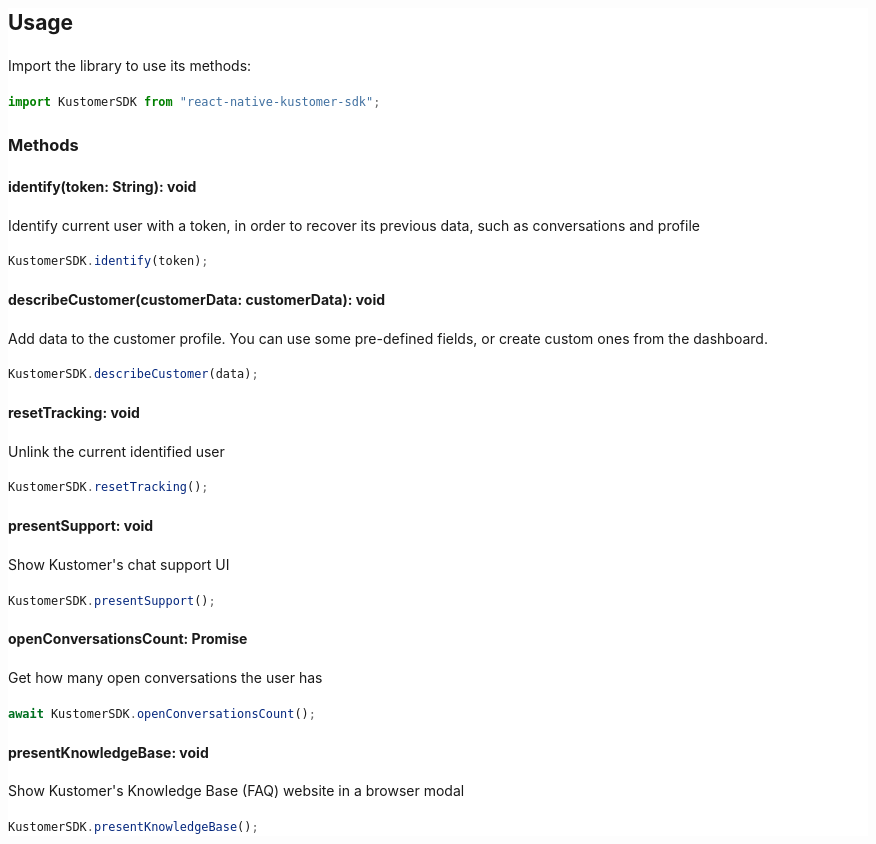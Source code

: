 ## Usage

Import the library to use its methods:

```javascript
import KustomerSDK from "react-native-kustomer-sdk";
```

### Methods

#### identify(token: String): void

Identify current user with a token, in order to recover its previous data, such as conversations and profile

```javascript
KustomerSDK.identify(token);
```

#### describeCustomer(customerData: customerData): void

Add data to the customer profile. You can use some pre-defined fields, or create custom ones from the dashboard.

```javascript
KustomerSDK.describeCustomer(data);
```

#### resetTracking: void

Unlink the current identified user

```javascript
KustomerSDK.resetTracking();
```

#### presentSupport: void

Show Kustomer's chat support UI

```javascript
KustomerSDK.presentSupport();
```

#### openConversationsCount: Promise<String>

Get how many open conversations the user has

```javascript
await KustomerSDK.openConversationsCount();
```

#### presentKnowledgeBase: void

Show Kustomer's Knowledge Base (FAQ) website in a browser modal

```javascript
KustomerSDK.presentKnowledgeBase();
```
